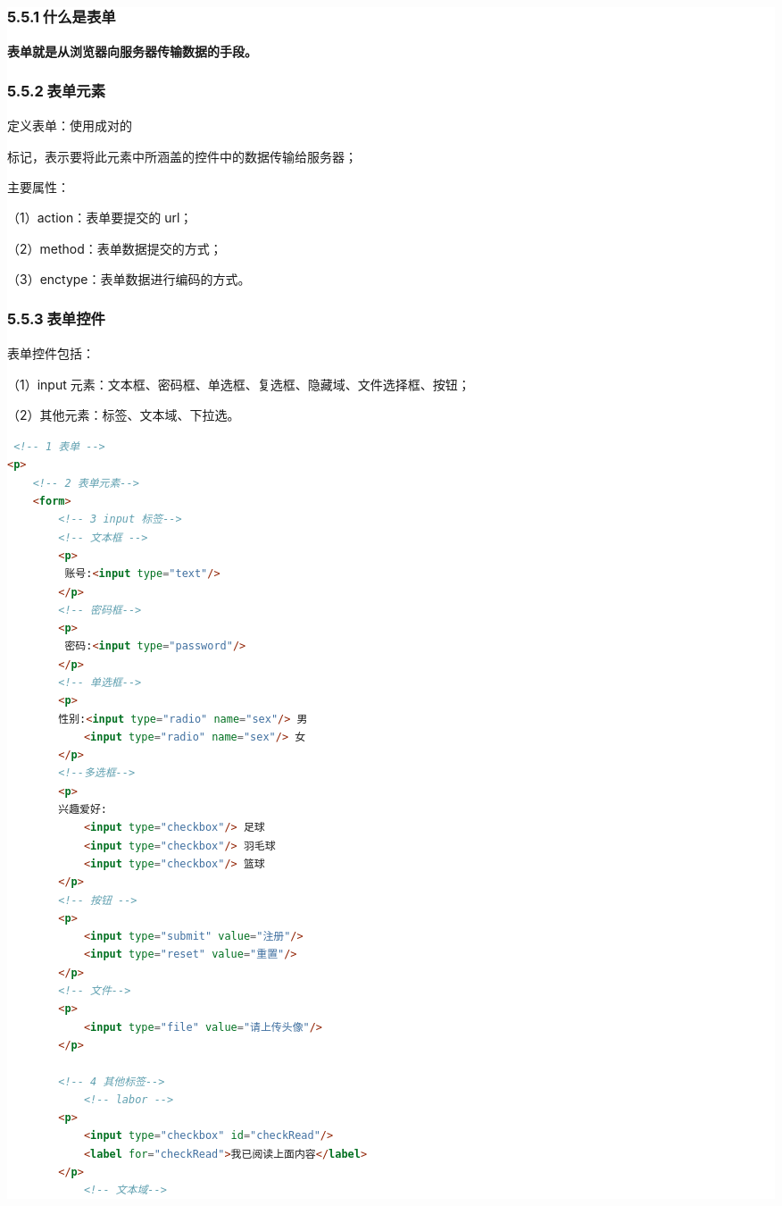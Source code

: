### 5.5.1 什么是表单

**表单就是从浏览器向服务器传输数据的手段。**

### 5.5.2 表单元素

定义表单：使用成对的<form></form>标记，表示要将此元素中所涵盖的控件中的数据传输给服务器；

主要属性：

（1）action：表单要提交的 url；

（2）method：表单数据提交的方式；

（3）enctype：表单数据进行编码的方式。

### 5.5.3 表单控件

表单控件包括：

（1）input 元素：文本框、密码框、单选框、复选框、隐藏域、文件选择框、按钮；

（2）其他元素：标签、文本域、下拉选。

```html
 <!-- 1 表单 -->
<p>
    <!-- 2 表单元素-->
    <form>
        <!-- 3 input 标签-->
        <!-- 文本框 -->
        <p>
         账号:<input type="text"/>
        </p>
        <!-- 密码框-->
        <p>
         密码:<input type="password"/>
        </p>
        <!-- 单选框-->
        <p>
        性别:<input type="radio" name="sex"/> 男
            <input type="radio" name="sex"/> 女
        </p>
        <!--多选框-->
        <p>
        兴趣爱好:
            <input type="checkbox"/> 足球
            <input type="checkbox"/> 羽毛球
            <input type="checkbox"/> 篮球
        </p>
        <!-- 按钮 -->
        <p>
            <input type="submit" value="注册"/>
            <input type="reset" value="重置"/>
        </p>
        <!-- 文件-->
        <p>
            <input type="file" value="请上传头像"/>
        </p>

        <!-- 4 其他标签-->
            <!-- labor -->
        <p>
            <input type="checkbox" id="checkRead"/>
            <label for="checkRead">我已阅读上面内容</label>
        </p>
            <!-- 文本域-->
```
